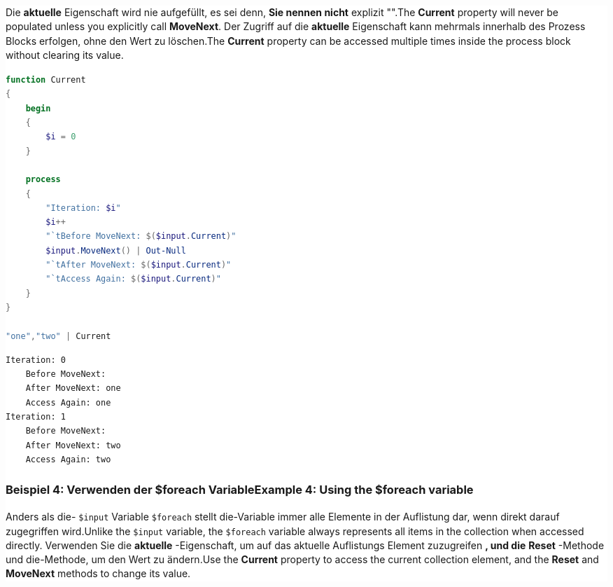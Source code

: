 <span data-ttu-id="951b1-408">Die **aktuelle** Eigenschaft wird nie aufgefüllt, es sei denn, **Sie nennen nicht** explizit "".</span><span class="sxs-lookup"><span data-stu-id="951b1-408">The **Current** property will never be populated unless you explicitly call **MoveNext**.</span></span> <span data-ttu-id="951b1-409">Der Zugriff auf die **aktuelle** Eigenschaft kann mehrmals innerhalb des Prozess Blocks erfolgen, ohne den Wert zu löschen.</span><span class="sxs-lookup"><span data-stu-id="951b1-409">The **Current** property can be accessed multiple times inside the process block without clearing its value.</span></span>

```powershell
function Current
{
    begin
    {
        $i = 0
    }

    process
    {
        "Iteration: $i"
        $i++
        "`tBefore MoveNext: $($input.Current)"
        $input.MoveNext() | Out-Null
        "`tAfter MoveNext: $($input.Current)"
        "`tAccess Again: $($input.Current)"
    }
}

"one","two" | Current
```

```Output
Iteration: 0
    Before MoveNext:
    After MoveNext: one
    Access Again: one
Iteration: 1
    Before MoveNext:
    After MoveNext: two
    Access Again: two
```

### <a name="example-4-using-the-foreach-variable"></a><span data-ttu-id="951b1-410">Beispiel 4: Verwenden der $foreach Variable</span><span class="sxs-lookup"><span data-stu-id="951b1-410">Example 4: Using the $foreach variable</span></span>

<span data-ttu-id="951b1-411">Anders als die- `$input` Variable `$foreach` stellt die-Variable immer alle Elemente in der Auflistung dar, wenn direkt darauf zugegriffen wird.</span><span class="sxs-lookup"><span data-stu-id="951b1-411">Unlike the `$input` variable, the `$foreach` variable always represents all items in the collection when accessed directly.</span></span> <span data-ttu-id="951b1-412">Verwenden Sie die **aktuelle** -Eigenschaft, um auf das aktuelle Auflistungs Element zuzugreifen **, und die** **Reset** -Methode und die-Methode, um den Wert zu ändern.</span><span class="sxs-lookup"><span data-stu-id="951b1-412">Use the **Current** property to access the current collection element, and the **Reset** and **MoveNext** methods to change its value.</span></span>
